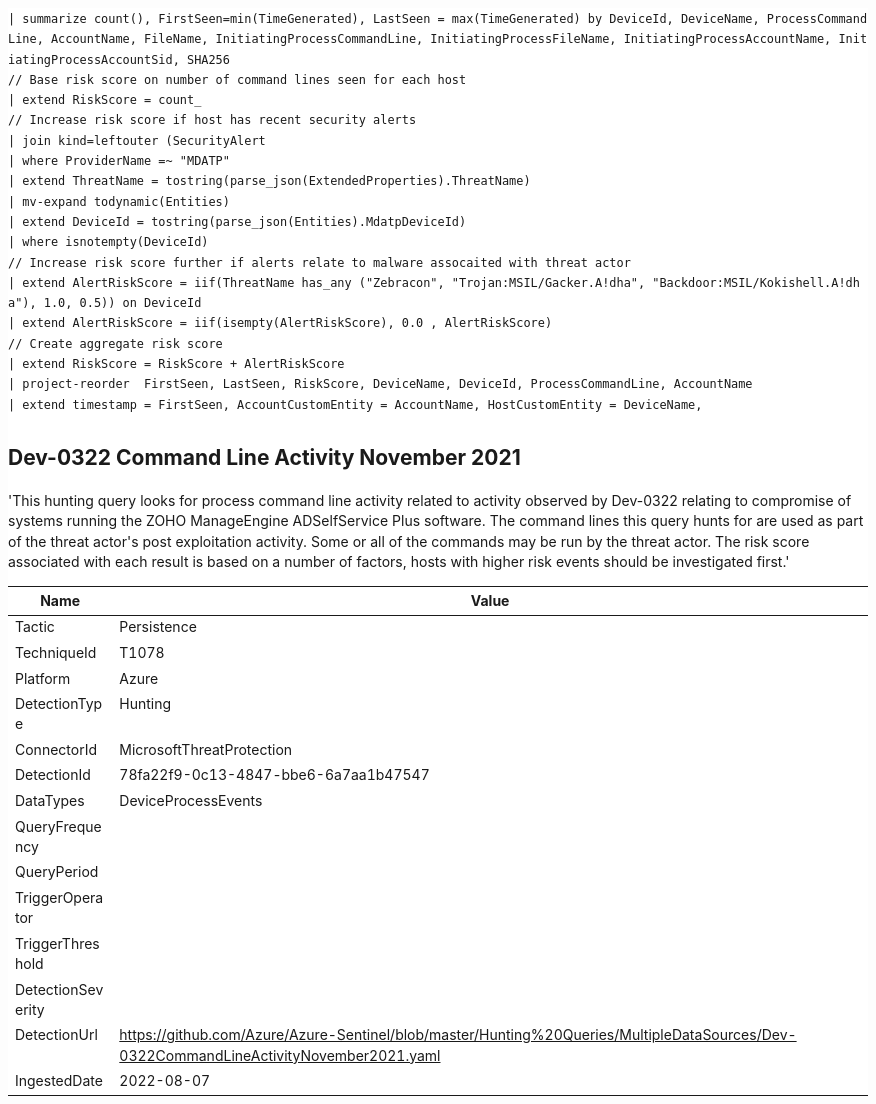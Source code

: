 ```kql
| summarize count(), FirstSeen=min(TimeGenerated), LastSeen = max(TimeGenerated) by DeviceId, DeviceName, ProcessCommandLine, AccountName, FileName, InitiatingProcessCommandLine, InitiatingProcessFileName, InitiatingProcessAccountName, InitiatingProcessAccountSid, SHA256
// Base risk score on number of command lines seen for each host
| extend RiskScore = count_
// Increase risk score if host has recent security alerts
| join kind=leftouter (SecurityAlert
| where ProviderName =~ "MDATP"
| extend ThreatName = tostring(parse_json(ExtendedProperties).ThreatName)
| mv-expand todynamic(Entities)
| extend DeviceId = tostring(parse_json(Entities).MdatpDeviceId)
| where isnotempty(DeviceId)
// Increase risk score further if alerts relate to malware assocaited with threat actor
| extend AlertRiskScore = iif(ThreatName has_any ("Zebracon", "Trojan:MSIL/Gacker.A!dha", "Backdoor:MSIL/Kokishell.A!dha"), 1.0, 0.5)) on DeviceId
| extend AlertRiskScore = iif(isempty(AlertRiskScore), 0.0 , AlertRiskScore)
// Create aggregate risk score
| extend RiskScore = RiskScore + AlertRiskScore
| project-reorder  FirstSeen, LastSeen, RiskScore, DeviceName, DeviceId, ProcessCommandLine, AccountName
| extend timestamp = FirstSeen, AccountCustomEntity = AccountName, HostCustomEntity = DeviceName,

```

## Dev-0322 Command Line Activity November 2021

'This hunting query looks for process command line activity related to activity observed by Dev-0322 relating to compromise of systems running the ZOHO ManageEngine ADSelfService Plus software.
  The command lines this query hunts for are used as part of the threat actor's post exploitation activity. Some or all of the commands may be run by the threat actor.
  The risk score associated with each result is based on a number of factors, hosts with higher risk events should be investigated first.'

|Name | Value |
| --- | --- |
|Tactic | Persistence|
|TechniqueId | T1078|
|Platform | Azure|
|DetectionType | Hunting |
|ConnectorId | MicrosoftThreatProtection |
|DetectionId | 78fa22f9-0c13-4847-bbe6-6a7aa1b47547 |
|DataTypes | DeviceProcessEvents |
|QueryFrequency |  |
|QueryPeriod |  |
|TriggerOperator |  |
|TriggerThreshold |  |
|DetectionSeverity |  |
|DetectionUrl | https://github.com/Azure/Azure-Sentinel/blob/master/Hunting%20Queries/MultipleDataSources/Dev-0322CommandLineActivityNovember2021.yaml |
|IngestedDate | 2022-08-07 |
